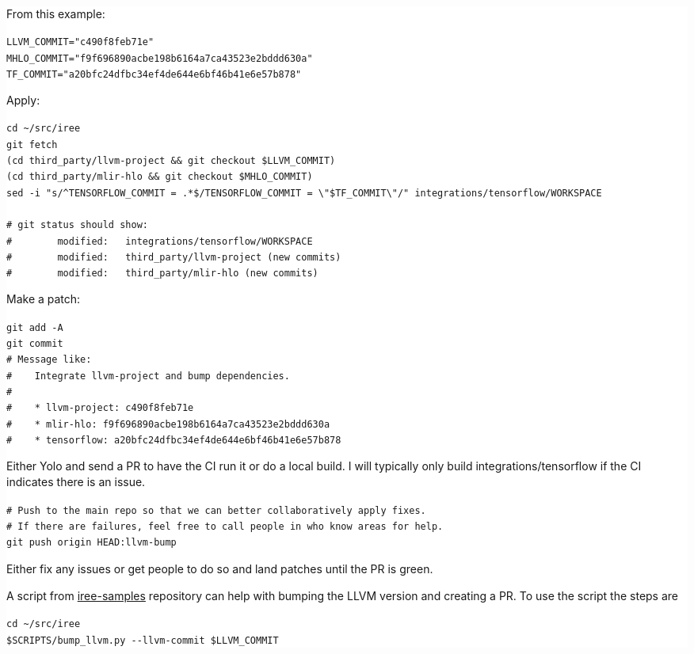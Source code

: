 From this example:

```
LLVM_COMMIT="c490f8feb71e"
MHLO_COMMIT="f9f696890acbe198b6164a7ca43523e2bddd630a"
TF_COMMIT="a20bfc24dfbc34ef4de644e6bf46b41e6e57b878"
```

Apply:

```
cd ~/src/iree
git fetch
(cd third_party/llvm-project && git checkout $LLVM_COMMIT)
(cd third_party/mlir-hlo && git checkout $MHLO_COMMIT)
sed -i "s/^TENSORFLOW_COMMIT = .*$/TENSORFLOW_COMMIT = \"$TF_COMMIT\"/" integrations/tensorflow/WORKSPACE

# git status should show:
#        modified:   integrations/tensorflow/WORKSPACE
#        modified:   third_party/llvm-project (new commits)
#        modified:   third_party/mlir-hlo (new commits)
```

Make a patch:

```
git add -A
git commit
# Message like:
#    Integrate llvm-project and bump dependencies.
#
#    * llvm-project: c490f8feb71e
#    * mlir-hlo: f9f696890acbe198b6164a7ca43523e2bddd630a
#    * tensorflow: a20bfc24dfbc34ef4de644e6bf46b41e6e57b878
```

Either Yolo and send a PR to have the CI run it or do a local build. I will
typically only build integrations/tensorflow if the CI indicates there is an
issue.

```
# Push to the main repo so that we can better collaboratively apply fixes.
# If there are failures, feel free to call people in who know areas for help.
git push origin HEAD:llvm-bump
```

Either fix any issues or get people to do so and land patches until the
PR is green.

A script from [iree-samples](https://github.com/iree-org/iree-samples/blob/main/scripts/integrate/bump_llvm.py)
repository can help with bumping the LLVM version and creating a PR.
To use the script the steps are

```
cd ~/src/iree
$SCRIPTS/bump_llvm.py --llvm-commit $LLVM_COMMIT
```
